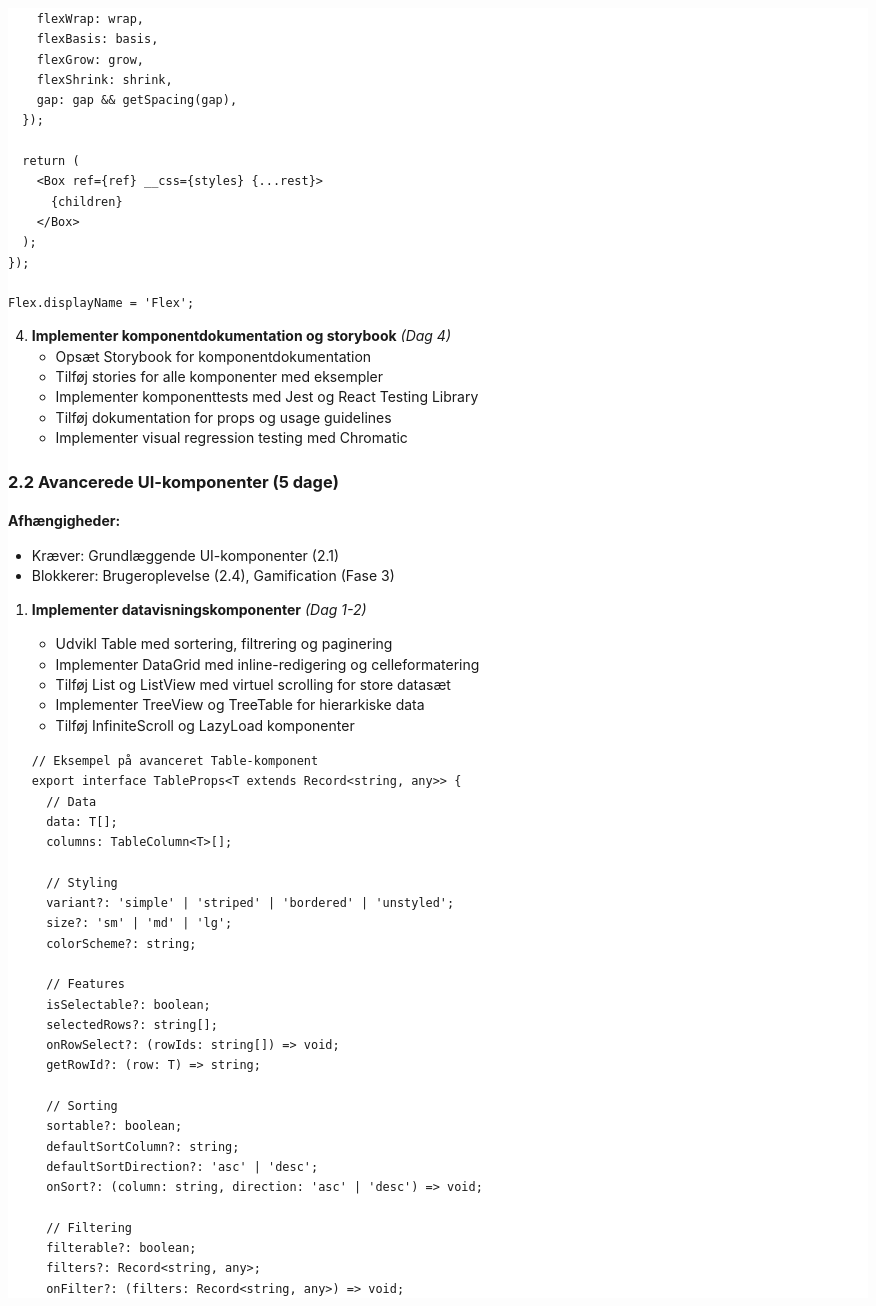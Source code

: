    ```tsx
       flexWrap: wrap,
       flexBasis: basis,
       flexGrow: grow,
       flexShrink: shrink,
       gap: gap && getSpacing(gap),
     });
     
     return (
       <Box ref={ref} __css={styles} {...rest}>
         {children}
       </Box>
     );
   });
   
   Flex.displayName = 'Flex';
   ```

4. **Implementer komponentdokumentation og storybook** *(Dag 4)*
   - Opsæt Storybook for komponentdokumentation
   - Tilføj stories for alle komponenter med eksempler
   - Implementer komponenttests med Jest og React Testing Library
   - Tilføj dokumentation for props og usage guidelines
   - Implementer visual regression testing med Chromatic

### 2.2 Avancerede UI-komponenter (5 dage)

**Afhængigheder:**
- Kræver: Grundlæggende UI-komponenter (2.1)
- Blokkerer: Brugeroplevelse (2.4), Gamification (Fase 3)

1. **Implementer datavisningskomponenter** *(Dag 1-2)*
   - Udvikl Table med sortering, filtrering og paginering
   - Implementer DataGrid med inline-redigering og celleformatering
   - Tilføj List og ListView med virtuel scrolling for store datasæt
   - Implementer TreeView og TreeTable for hierarkiske data
   - Tilføj InfiniteScroll og LazyLoad komponenter

   ```tsx
   // Eksempel på avanceret Table-komponent
   export interface TableProps<T extends Record<string, any>> {
     // Data
     data: T[];
     columns: TableColumn<T>[];
     
     // Styling
     variant?: 'simple' | 'striped' | 'bordered' | 'unstyled';
     size?: 'sm' | 'md' | 'lg';
     colorScheme?: string;
     
     // Features
     isSelectable?: boolean;
     selectedRows?: string[];
     onRowSelect?: (rowIds: string[]) => void;
     getRowId?: (row: T) => string;
     
     // Sorting
     sortable?: boolean;
     defaultSortColumn?: string;
     defaultSortDirection?: 'asc' | 'desc';
     onSort?: (column: string, direction: 'asc' | 'desc') => void;
     
     // Filtering
     filterable?: boolean;
     filters?: Record<string, any>;
     onFilter?: (filters: Record<string, any>) => void;
   ```